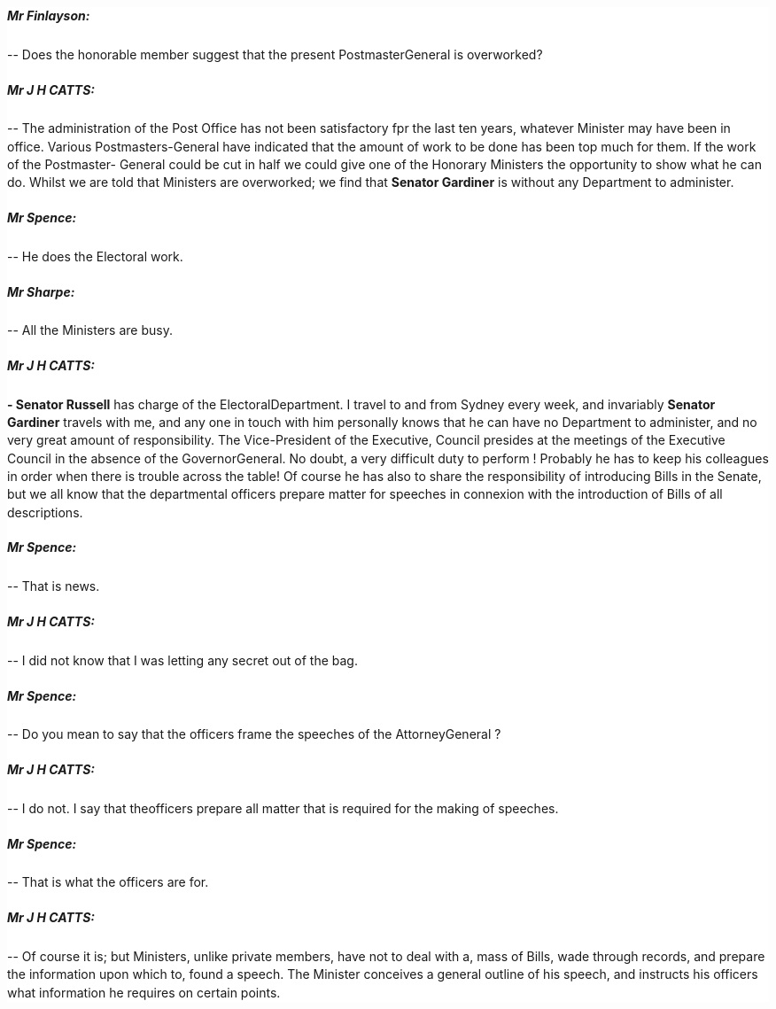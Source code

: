 ##### Mr Finlayson:

-- Does the honorable member suggest that the present PostmasterGeneral is overworked? 

##### Mr J H CATTS:

-- The administration of the Post Office has not been satisfactory fpr the last ten years, whatever Minister may have been in office. Various Postmasters-General have indicated that the amount of work to be done has been top much for them. If the work of the Postmaster- General could be cut in half we could give one of the Honorary Ministers the opportunity to show what he can do. Whilst we are told that Ministers are overworked; we find that  **Senator Gardiner**  is without any Department to administer. 

##### Mr Spence:

-- He does the Electoral work. 

##### Mr Sharpe:

-- All the Ministers are busy. 

##### Mr J H CATTS:


 **- Senator Russell** has charge of the ElectoralDepartment. I travel to and from Sydney every week, and invariably  **Senator Gardiner**  travels with me, and any one in touch with him personally knows that he can have no Department to administer, and no very great amount of responsibility. The Vice-President of the Executive, Council presides at the meetings of the Executive Council in the absence of the GovernorGeneral. No doubt, a very difficult duty to perform ! Probably he has to keep his colleagues in order when there is trouble across the table! Of course he has also to share the responsibility of introducing Bills in the Senate, but we all know that the departmental officers prepare matter for speeches in connexion with the introduction of Bills of all descriptions. 

##### Mr Spence:

-- That is news. 

##### Mr J H CATTS:

-- I did not know that I was letting any secret out of the bag. 

##### Mr Spence:

-- Do you mean to say that the officers frame the speeches of the AttorneyGeneral ? 

##### Mr J H CATTS:

-- I do not. I say that theofficers prepare all matter that is required for the making of speeches. 

##### Mr Spence:

-- That is what the officers are for. 

##### Mr J H CATTS:

-- Of course it is; but Ministers, unlike private members, have not to deal with a, mass of Bills, wade through records, and prepare the information upon which to, found a speech. The Minister conceives a general outline of his speech, and instructs his officers what information he requires on certain points. 
